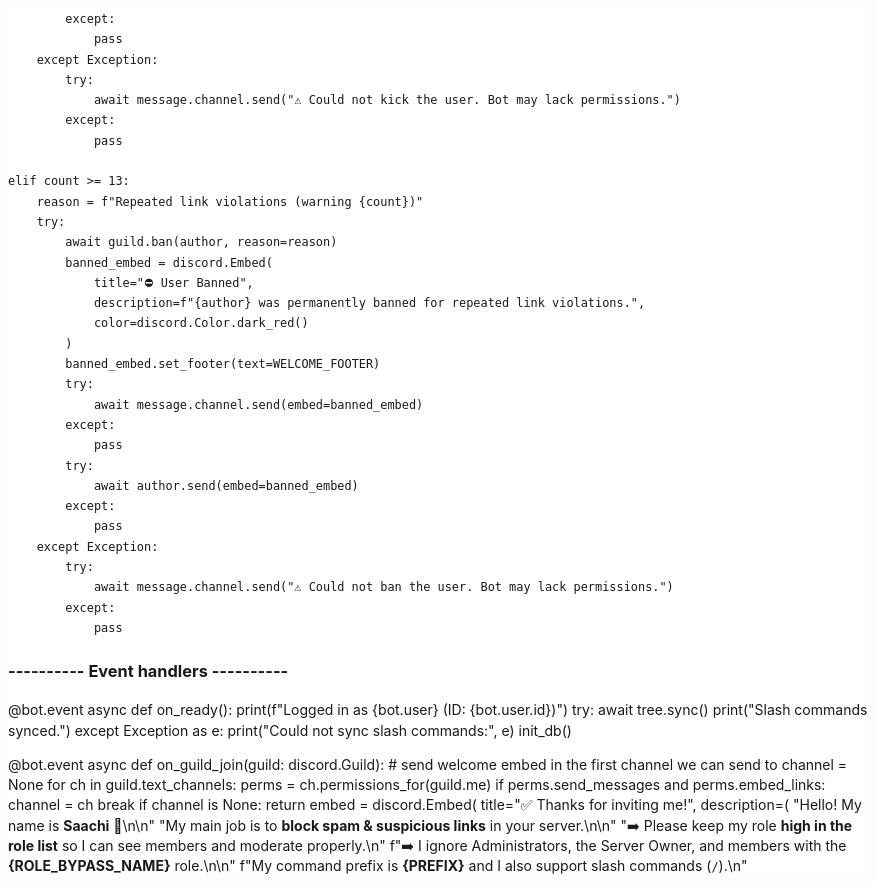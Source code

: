             except:
                pass
        except Exception:
            try:
                await message.channel.send("⚠️ Could not kick the user. Bot may lack permissions.")
            except:
                pass

    elif count >= 13:
        reason = f"Repeated link violations (warning {count})"
        try:
            await guild.ban(author, reason=reason)
            banned_embed = discord.Embed(
                title="⛔ User Banned",
                description=f"{author} was permanently banned for repeated link violations.",
                color=discord.Color.dark_red()
            )
            banned_embed.set_footer(text=WELCOME_FOOTER)
            try:
                await message.channel.send(embed=banned_embed)
            except:
                pass
            try:
                await author.send(embed=banned_embed)
            except:
                pass
        except Exception:
            try:
                await message.channel.send("⚠️ Could not ban the user. Bot may lack permissions.")
            except:
                pass

### ---------- Event handlers ----------
@bot.event
async def on_ready():
    print(f"Logged in as {bot.user} (ID: {bot.user.id})")
    try:
        await tree.sync()
        print("Slash commands synced.")
    except Exception as e:
        print("Could not sync slash commands:", e)
    init_db()

@bot.event
async def on_guild_join(guild: discord.Guild):
    # send welcome embed in the first channel we can send to
    channel = None
    for ch in guild.text_channels:
        perms = ch.permissions_for(guild.me)
        if perms.send_messages and perms.embed_links:
            channel = ch
            break
    if channel is None:
        return
    embed = discord.Embed(
        title="✅ Thanks for inviting me!",
        description=(
            "Hello! My name is **Saachi** 🤖\n\n"
            "My main job is to **block spam & suspicious links** in your server.\n\n"
            "➡️ Please keep my role **high in the role list** so I can see members and moderate properly.\n"
            f"➡️ I ignore Administrators, the Server Owner, and members with the **{ROLE_BYPASS_NAME}** role.\n\n"
            f"My command prefix is **{PREFIX}** and I also support slash commands (`/`).\n"